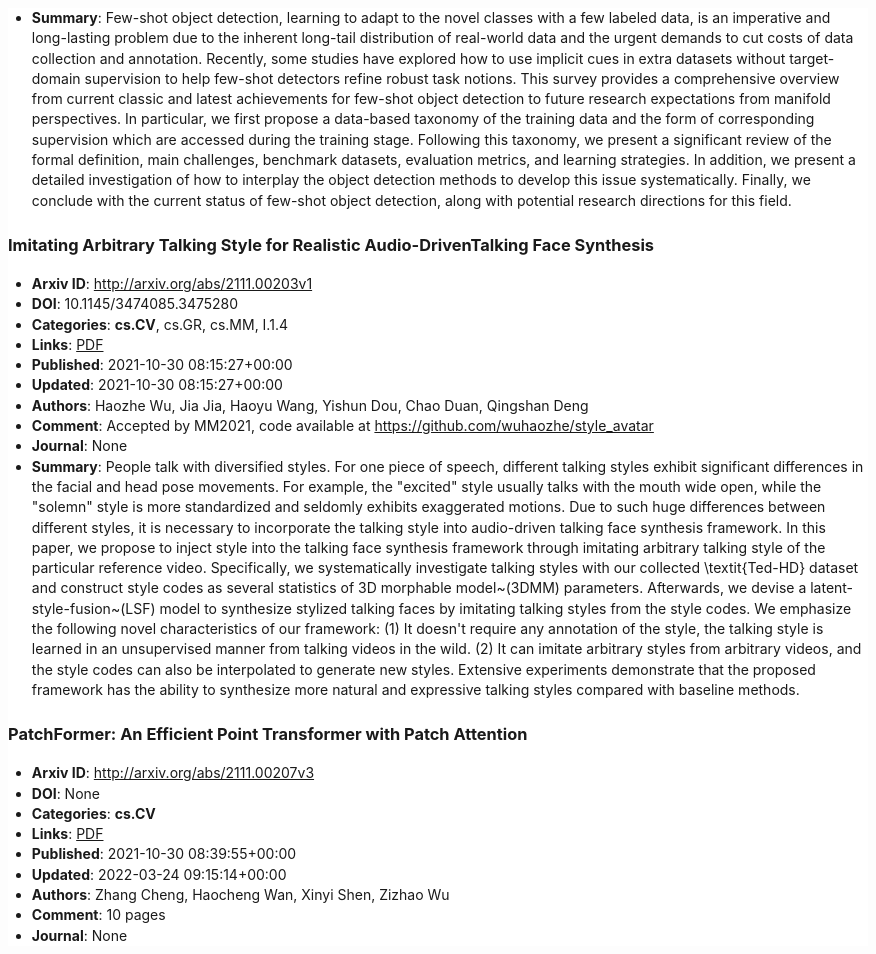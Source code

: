 - **Summary**: Few-shot object detection, learning to adapt to the novel classes with a few labeled data, is an imperative and long-lasting problem due to the inherent long-tail distribution of real-world data and the urgent demands to cut costs of data collection and annotation. Recently, some studies have explored how to use implicit cues in extra datasets without target-domain supervision to help few-shot detectors refine robust task notions. This survey provides a comprehensive overview from current classic and latest achievements for few-shot object detection to future research expectations from manifold perspectives. In particular, we first propose a data-based taxonomy of the training data and the form of corresponding supervision which are accessed during the training stage. Following this taxonomy, we present a significant review of the formal definition, main challenges, benchmark datasets, evaluation metrics, and learning strategies. In addition, we present a detailed investigation of how to interplay the object detection methods to develop this issue systematically. Finally, we conclude with the current status of few-shot object detection, along with potential research directions for this field.



### Imitating Arbitrary Talking Style for Realistic Audio-DrivenTalking Face Synthesis
- **Arxiv ID**: http://arxiv.org/abs/2111.00203v1
- **DOI**: 10.1145/3474085.3475280
- **Categories**: **cs.CV**, cs.GR, cs.MM, I.1.4
- **Links**: [PDF](http://arxiv.org/pdf/2111.00203v1)
- **Published**: 2021-10-30 08:15:27+00:00
- **Updated**: 2021-10-30 08:15:27+00:00
- **Authors**: Haozhe Wu, Jia Jia, Haoyu Wang, Yishun Dou, Chao Duan, Qingshan Deng
- **Comment**: Accepted by MM2021, code available at
  https://github.com/wuhaozhe/style_avatar
- **Journal**: None
- **Summary**: People talk with diversified styles. For one piece of speech, different talking styles exhibit significant differences in the facial and head pose movements. For example, the "excited" style usually talks with the mouth wide open, while the "solemn" style is more standardized and seldomly exhibits exaggerated motions. Due to such huge differences between different styles, it is necessary to incorporate the talking style into audio-driven talking face synthesis framework. In this paper, we propose to inject style into the talking face synthesis framework through imitating arbitrary talking style of the particular reference video. Specifically, we systematically investigate talking styles with our collected \textit{Ted-HD} dataset and construct style codes as several statistics of 3D morphable model~(3DMM) parameters. Afterwards, we devise a latent-style-fusion~(LSF) model to synthesize stylized talking faces by imitating talking styles from the style codes. We emphasize the following novel characteristics of our framework: (1) It doesn't require any annotation of the style, the talking style is learned in an unsupervised manner from talking videos in the wild. (2) It can imitate arbitrary styles from arbitrary videos, and the style codes can also be interpolated to generate new styles. Extensive experiments demonstrate that the proposed framework has the ability to synthesize more natural and expressive talking styles compared with baseline methods.



### PatchFormer: An Efficient Point Transformer with Patch Attention
- **Arxiv ID**: http://arxiv.org/abs/2111.00207v3
- **DOI**: None
- **Categories**: **cs.CV**
- **Links**: [PDF](http://arxiv.org/pdf/2111.00207v3)
- **Published**: 2021-10-30 08:39:55+00:00
- **Updated**: 2022-03-24 09:15:14+00:00
- **Authors**: Zhang Cheng, Haocheng Wan, Xinyi Shen, Zizhao Wu
- **Comment**: 10 pages
- **Journal**: None